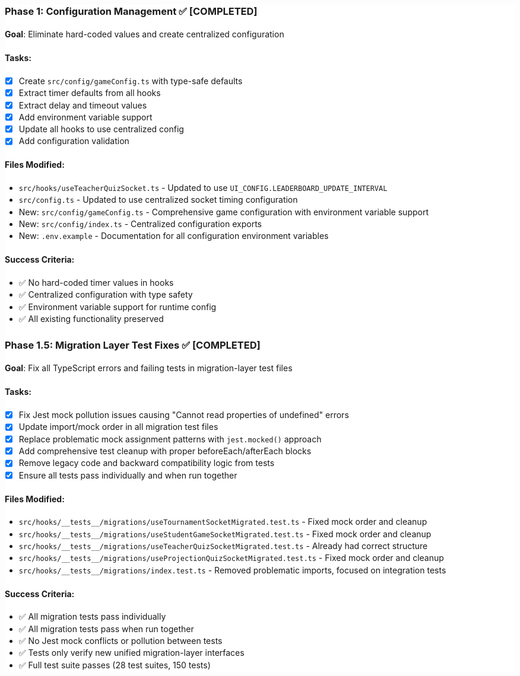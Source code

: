### Phase 1: Configuration Management ✅ **[COMPLETED]**
**Goal**: Eliminate hard-coded values and create centralized configuration

#### Tasks:
- [x] Create `src/config/gameConfig.ts` with type-safe defaults
- [x] Extract timer defaults from all hooks
- [x] Extract delay and timeout values
- [x] Add environment variable support
- [x] Update all hooks to use centralized config
- [x] Add configuration validation

#### Files Modified:
- `src/hooks/useTeacherQuizSocket.ts` - Updated to use `UI_CONFIG.LEADERBOARD_UPDATE_INTERVAL`
- `src/config.ts` - Updated to use centralized socket timing configuration
- New: `src/config/gameConfig.ts` - Comprehensive game configuration with environment variable support
- New: `src/config/index.ts` - Centralized configuration exports
- New: `.env.example` - Documentation for all configuration environment variables

#### Success Criteria:
- ✅ No hard-coded timer values in hooks
- ✅ Centralized configuration with type safety
- ✅ Environment variable support for runtime config
- ✅ All existing functionality preserved

### Phase 1.5: Migration Layer Test Fixes ✅ **[COMPLETED]**
**Goal**: Fix all TypeScript errors and failing tests in migration-layer test files

#### Tasks:
- [x] Fix Jest mock pollution issues causing "Cannot read properties of undefined" errors
- [x] Update import/mock order in all migration test files
- [x] Replace problematic mock assignment patterns with `jest.mocked()` approach
- [x] Add comprehensive test cleanup with proper beforeEach/afterEach blocks
- [x] Remove legacy code and backward compatibility logic from tests
- [x] Ensure all tests pass individually and when run together

#### Files Modified:
- `src/hooks/__tests__/migrations/useTournamentSocketMigrated.test.ts` - Fixed mock order and cleanup
- `src/hooks/__tests__/migrations/useStudentGameSocketMigrated.test.ts` - Fixed mock order and cleanup
- `src/hooks/__tests__/migrations/useTeacherQuizSocketMigrated.test.ts` - Already had correct structure
- `src/hooks/__tests__/migrations/useProjectionQuizSocketMigrated.test.ts` - Fixed mock order and cleanup
- `src/hooks/__tests__/migrations/index.test.ts` - Removed problematic imports, focused on integration tests

#### Success Criteria:
- ✅ All migration tests pass individually
- ✅ All migration tests pass when run together
- ✅ No Jest mock conflicts or pollution between tests
- ✅ Tests only verify new unified migration-layer interfaces
- ✅ Full test suite passes (28 test suites, 150 tests)

